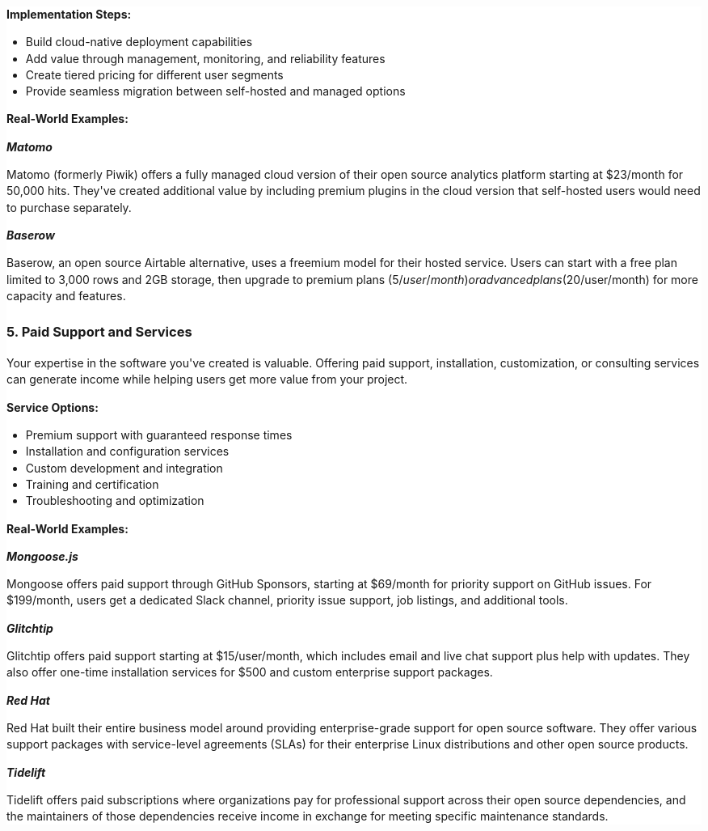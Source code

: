 **Implementation Steps:**

- Build cloud-native deployment capabilities
- Add value through management, monitoring, and reliability features
- Create tiered pricing for different user segments
- Provide seamless migration between self-hosted and managed options

**Real-World Examples:**

**_Matomo_**

Matomo (formerly Piwik) offers a fully managed cloud version of their open source analytics platform starting at $23/month for 50,000 hits. They've created additional value by including premium plugins in the cloud version that self-hosted users would need to purchase separately.

**_Baserow_**

Baserow, an open source Airtable alternative, uses a freemium model for their hosted service. Users can start with a free plan limited to 3,000 rows and 2GB storage, then upgrade to premium plans ($5/user/month) or advanced plans ($20/user/month) for more capacity and features.

### 5. Paid Support and Services

Your expertise in the software you've created is valuable. Offering paid support, installation, customization, or consulting services can generate income while helping users get more value from your project.

**Service Options:**

- Premium support with guaranteed response times
- Installation and configuration services
- Custom development and integration
- Training and certification
- Troubleshooting and optimization

**Real-World Examples:**

**_Mongoose.js_**

Mongoose offers paid support through GitHub Sponsors, starting at $69/month for priority support on GitHub issues. For $199/month, users get a dedicated Slack channel, priority issue support, job listings, and additional tools.

**_Glitchtip_**

Glitchtip offers paid support starting at $15/user/month, which includes email and live chat support plus help with updates. They also offer one-time installation services for $500 and custom enterprise support packages.

**_Red Hat_**

Red Hat built their entire business model around providing enterprise-grade support for open source software. They offer various support packages with service-level agreements (SLAs) for their enterprise Linux distributions and other open source products.

**_Tidelift_**

Tidelift offers paid subscriptions where organizations pay for professional support across their open source dependencies, and the maintainers of those dependencies receive income in exchange for meeting specific maintenance standards.
